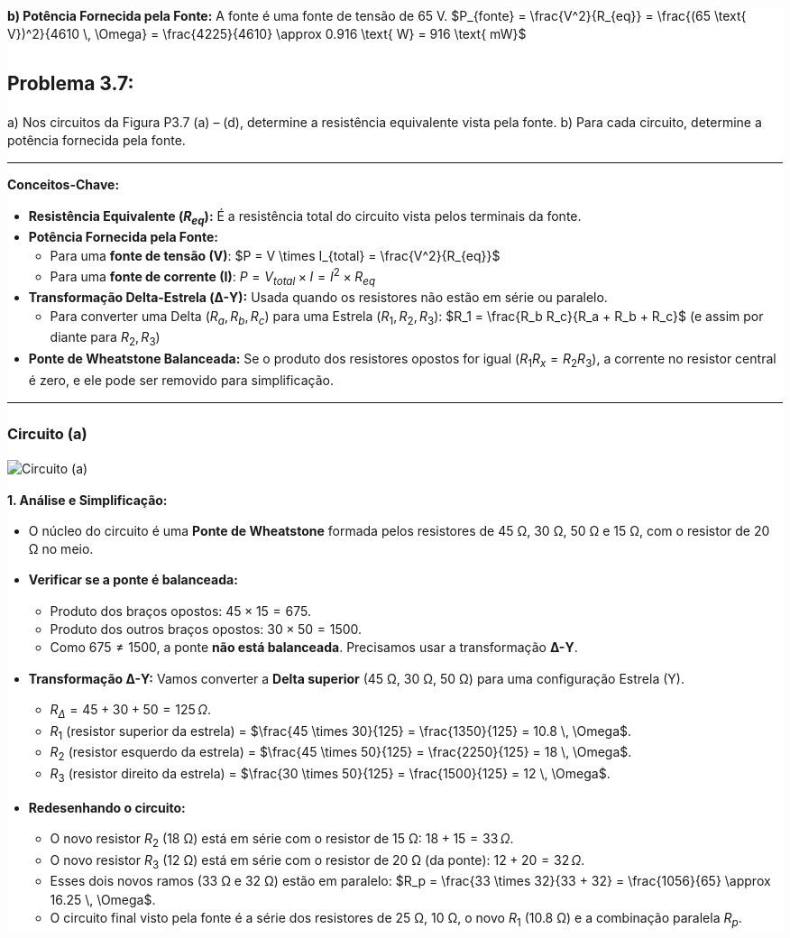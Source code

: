 **b) Potência Fornecida pela Fonte:**
A fonte é uma fonte de tensão de 65 V.
$P_{fonte} = \frac{V^2}{R_{eq}} = \frac{(65 \text{ V})^2}{4610 \, \Omega} = \frac{4225}{4610} \approx 0.916 \text{ W} = 916 \text{ mW}$





## Problema 3.7:
a) Nos circuitos da Figura P3.7 (a) – (d), determine a resistência equivalente vista pela fonte.
b) Para cada circuito, determine a potência fornecida pela fonte.

---

**Conceitos-Chave:**
*   **Resistência Equivalente ($R_{eq}$):** É a resistência total do circuito vista pelos terminais da fonte.
*   **Potência Fornecida pela Fonte:**
    *   Para uma **fonte de tensão (V)**: $P = V \times I_{total} = \frac{V^2}{R_{eq}}$
    *   Para uma **fonte de corrente (I)**: $P = V_{total} \times I = I^2 \times R_{eq}$
*   **Transformação Delta-Estrela (Δ-Y):** Usada quando os resistores não estão em série ou paralelo.
    *   Para converter uma Delta ($R_a, R_b, R_c$) para uma Estrela ($R_1, R_2, R_3$):
        $R_1 = \frac{R_b R_c}{R_a + R_b + R_c}$ (e assim por diante para $R_2, R_3$)
*   **Ponte de Wheatstone Balanceada:** Se o produto dos resistores opostos for igual ($R_1 R_x = R_2 R_3$), a corrente no resistor central é zero, e ele pode ser removido para simplificação.

---

### **Circuito (a)**

![Circuito (a)](https://i.imgur.com/your_image_link_here_a.png ) 

**1. Análise e Simplificação:**
*   O núcleo do circuito é uma **Ponte de Wheatstone** formada pelos resistores de 45 Ω, 30 Ω, 50 Ω e 15 Ω, com o resistor de 20 Ω no meio.
*   **Verificar se a ponte é balanceada:**
    *   Produto dos braços opostos: $45 \times 15 = 675$.
    *   Produto dos outros braços opostos: $30 \times 50 = 1500$.
    *   Como $675 \neq 1500$, a ponte **não está balanceada**. Precisamos usar a transformação **Δ-Y**.

*   **Transformação Δ-Y:** Vamos converter a **Delta superior** (45 Ω, 30 Ω, 50 Ω) para uma configuração Estrela (Y).
    *   $R_\Delta = 45 + 30 + 50 = 125 \, \Omega$.
    *   $R_1$ (resistor superior da estrela) = $\frac{45 \times 30}{125} = \frac{1350}{125} = 10.8 \, \Omega$.
    *   $R_2$ (resistor esquerdo da estrela) = $\frac{45 \times 50}{125} = \frac{2250}{125} = 18 \, \Omega$.
    *   $R_3$ (resistor direito da estrela) = $\frac{30 \times 50}{125} = \frac{1500}{125} = 12 \, \Omega$.

*   **Redesenhando o circuito:**
    *   O novo resistor $R_2$ (18 Ω) está em série com o resistor de 15 Ω: $18 + 15 = 33 \, \Omega$.
    *   O novo resistor $R_3$ (12 Ω) está em série com o resistor de 20 Ω (da ponte): $12 + 20 = 32 \, \Omega$.
    *   Esses dois novos ramos (33 Ω e 32 Ω) estão em paralelo:
        $R_p = \frac{33 \times 32}{33 + 32} = \frac{1056}{65} \approx 16.25 \, \Omega$.
    *   O circuito final visto pela fonte é a série dos resistores de 25 Ω, 10 Ω, o novo $R_1$ (10.8 Ω) e a combinação paralela $R_p$.
